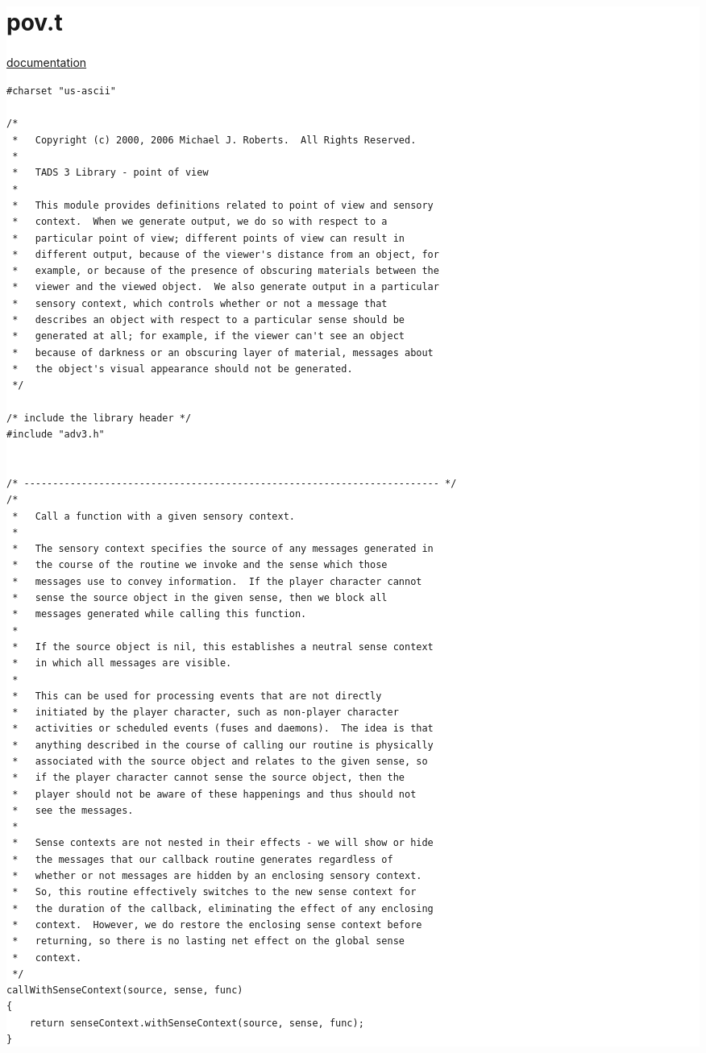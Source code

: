 # pov.t

[documentation](../file/pov.t.html)

    #charset "us-ascii"

    /* 
     *   Copyright (c) 2000, 2006 Michael J. Roberts.  All Rights Reserved. 
     *   
     *   TADS 3 Library - point of view
     *   
     *   This module provides definitions related to point of view and sensory
     *   context.  When we generate output, we do so with respect to a
     *   particular point of view; different points of view can result in
     *   different output, because of the viewer's distance from an object, for
     *   example, or because of the presence of obscuring materials between the
     *   viewer and the viewed object.  We also generate output in a particular
     *   sensory context, which controls whether or not a message that
     *   describes an object with respect to a particular sense should be
     *   generated at all; for example, if the viewer can't see an object
     *   because of darkness or an obscuring layer of material, messages about
     *   the object's visual appearance should not be generated.  
     */

    /* include the library header */
    #include "adv3.h"


    /* ------------------------------------------------------------------------ */
    /*
     *   Call a function with a given sensory context.
     *   
     *   The sensory context specifies the source of any messages generated in
     *   the course of the routine we invoke and the sense which those
     *   messages use to convey information.  If the player character cannot
     *   sense the source object in the given sense, then we block all
     *   messages generated while calling this function.
     *   
     *   If the source object is nil, this establishes a neutral sense context
     *   in which all messages are visible.
     *   
     *   This can be used for processing events that are not directly
     *   initiated by the player character, such as non-player character
     *   activities or scheduled events (fuses and daemons).  The idea is that
     *   anything described in the course of calling our routine is physically
     *   associated with the source object and relates to the given sense, so
     *   if the player character cannot sense the source object, then the
     *   player should not be aware of these happenings and thus should not
     *   see the messages.
     *   
     *   Sense contexts are not nested in their effects - we will show or hide
     *   the messages that our callback routine generates regardless of
     *   whether or not messages are hidden by an enclosing sensory context.
     *   So, this routine effectively switches to the new sense context for
     *   the duration of the callback, eliminating the effect of any enclosing
     *   context.  However, we do restore the enclosing sense context before
     *   returning, so there is no lasting net effect on the global sense
     *   context.  
     */
    callWithSenseContext(source, sense, func)
    {
        return senseContext.withSenseContext(source, sense, func);
    }
